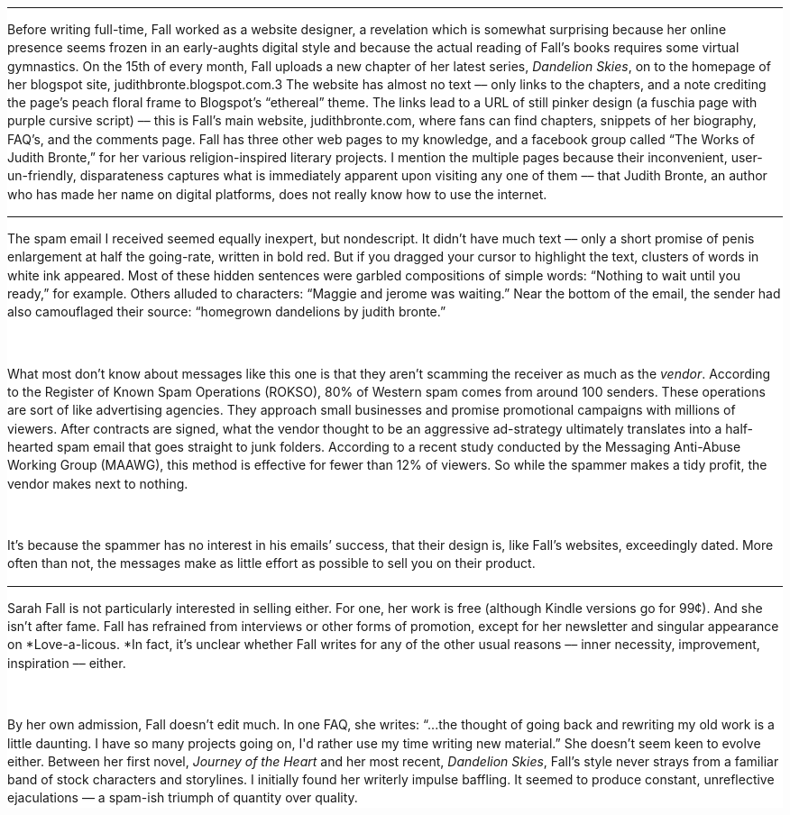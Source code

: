  ***

 Before writing full-time, Fall worked as a website designer, a revelation which is somewhat surprising because her online presence seems frozen in an early-aughts digital style and because the actual reading of Fall’s books requires some virtual gymnastics. On the 15th of every month, Fall uploads a new chapter of her latest series, *Dandelion Skies*, on to the homepage of her blogspot site, judithbronte.blogspot.com.3 The website has almost no text –– only links to the chapters, and a note crediting the page’s peach floral frame to Blogspot’s “ethereal” theme. The links lead to a URL of still pinker design (a fuschia page with purple cursive script) –– this is Fall’s main website, judithbronte.com, where fans can find chapters, snippets of her biography, FAQ’s, and the comments page. Fall has three other web pages to my knowledge, and a facebook group called “The Works of Judith Bronte,” for her various religion-inspired literary projects. I mention the multiple pages because their inconvenient, user-un-friendly, disparateness captures what is immediately apparent upon visiting any one of them –– that Judith Bronte, an author who has made her name on digital platforms, does not really know how to use the internet. 

 ***

 The spam email I received seemed equally inexpert, but nondescript. It didn’t have much text –– only a short promise of penis enlargement at half the going-rate, written in bold red. But if you dragged your cursor to highlight the text, clusters of words in white ink appeared. Most of these hidden sentences were garbled compositions of simple words: “Nothing to wait until you ready,” for example. Others alluded to characters: “Maggie and jerome was waiting.” Near the bottom of the email, the sender had also camouflaged their source: “homegrown dandelions by judith bronte.” 

  

 What most don’t know about messages like this one is that they aren’t scamming the receiver as much as the *vendor*. According to the Register of Known Spam Operations (ROKSO), 80% of Western spam comes from around 100 senders. These operations are sort of like advertising agencies. They approach small businesses and promise promotional campaigns with millions of viewers. After contracts are signed, what the vendor thought to be an aggressive ad-strategy ultimately translates into a half-hearted spam email that goes straight to junk folders. According to a recent study conducted by the Messaging Anti-Abuse Working Group (MAAWG), this method is effective for fewer than 12% of viewers. So while the spammer makes a tidy profit, the vendor makes next to nothing.

  

 It’s because the spammer has no interest in his emails’ success, that their design is, like Fall’s websites, exceedingly dated. More often than not, the messages make as little effort as possible to sell you on their product. 

 ***

 Sarah Fall is not particularly interested in selling either. For one, her work is free (although Kindle versions go for 99¢). And she isn’t after fame. Fall has refrained from interviews or other forms of promotion, except for her newsletter and singular appearance on *Love-a-licous. *In fact, it’s unclear whether Fall writes for any of the other usual reasons –– inner necessity, improvement, inspiration –– either. 

  

 By her own admission, Fall doesn’t edit much. In one FAQ, she writes: “...the thought of going back and rewriting my old work is a little daunting. I have so many projects going on, I'd rather use my time writing new material.” She doesn’t seem keen to evolve either. Between her first novel, *Journey of the Heart* and her most recent, *Dandelion Skies*, Fall’s style never strays from a familiar band of stock characters and storylines. I initially found her writerly impulse baffling. It seemed to produce constant, unreflective ejaculations –– a spam-ish triumph of quantity over quality. 
